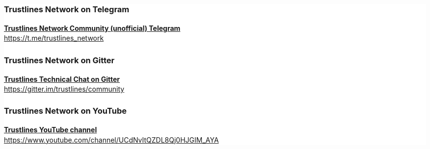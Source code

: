 <div class="box">
<h3>Trustlines Network on Telegram</h3>
<p>
<a href="https://t.me/trustlines_network" target="_blank"><b>Trustlines Network Community (unofficial) Telegram</b><br>
https://t.me/trustlines_network</a></p>
</div>

<div class="box">
<h3>Trustlines Network on Gitter</h3>
<p>
<a href="https://gitter.im/trustlines/community" target="_blank"><b>Trustlines Technical Chat on Gitter</b><br>
https://gitter.im/trustlines/community</a></p>
</div>

<div class="box">
<h3>Trustlines Network on YouTube</h3>
<p>
<a href="https://www.youtube.com/channel/UCdNvItQZDL8Qj0HJGIM_AYA" target="_blank"><b>Trustlines YouTube channel</b><br>
https://www.youtube.com/channel/UCdNvItQZDL8Qj0HJGIM_AYA</a></p>
</div>
